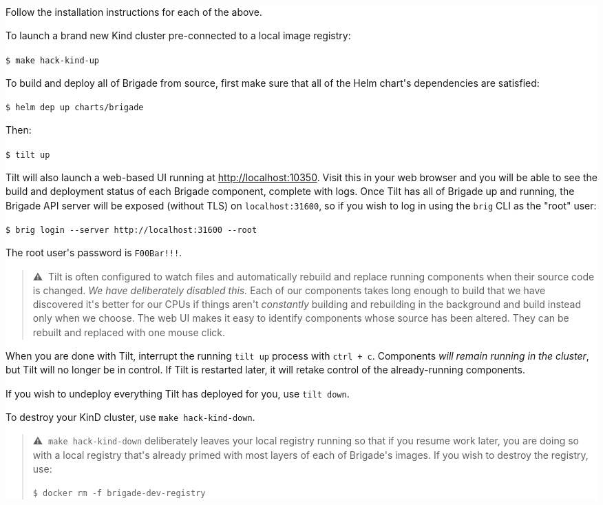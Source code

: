 Follow the installation instructions for each of the above.

To launch a brand new Kind cluster pre-connected to a local image registry:

```shell
$ make hack-kind-up
```

To build and deploy all of Brigade from source, first make sure that all of the
Helm chart's dependencies are satisfied:

```shell
$ helm dep up charts/brigade
```

Then:

```shell
$ tilt up
```

Tilt will also launch a web-based UI running at
[http://localhost:10350](http://localhost:10350). Visit this in your web browser
and you will be able to see the build and deployment status of each Brigade
component, complete with logs. Once Tilt has all of Brigade up and running, the
Brigade API server will be exposed (without TLS) on `localhost:31600`, so if you
wish to log in using the `brig` CLI as the "root" user:

```shell
$ brig login --server http://localhost:31600 --root
```

The root user's password is `F00Bar!!!`.

> ⚠️&nbsp;&nbsp;Tilt is often configured to watch files and automatically
> rebuild and replace running components when their source code is changed. _We
> have deliberately disabled this._ Each of our components takes long enough to
> build that we have discovered it's better for our CPUs if things aren't
> _constantly_ building and rebuilding in the background and build instead only
> when we choose. The web UI makes it easy to identify components whose source
> has been altered. They can be rebuilt and replaced with one mouse click.

When you are done with Tilt, interrupt the running `tilt up` process with
`ctrl + c`. Components _will remain running in the cluster_, but Tilt will no
longer be in control. If Tilt is restarted later, it will retake control of the
already-running components.

If you wish to undeploy everything Tilt has deployed for you, use `tilt down`.

To destroy your KinD cluster, use `make hack-kind-down`.

> ⚠️&nbsp;&nbsp;`make hack-kind-down` deliberately leaves your local registry
> running so that if you resume work later, you are doing so with a local
> registry that's already primed with most layers of each of Brigade's images.
> If you wish to destroy the registry, use:
>
> ```shell
> $ docker rm -f brigade-dev-registry
> ```
